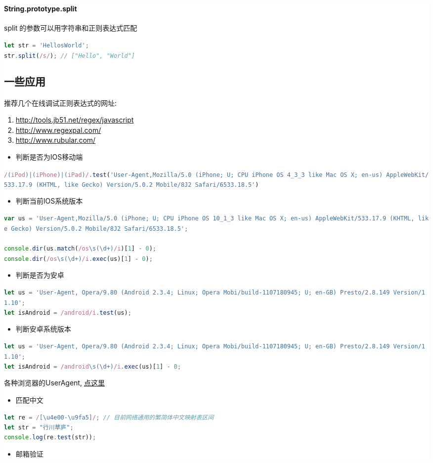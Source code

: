 #### String.prototype.split

split 的参数可以用字符串和正则表达式匹配

```js
let str = 'HellosWorld';
str.split(/s/); // ["Hello", "World"]
```


## 一些应用

推荐几个在线调试正则表达式的网址:

1. http://tools.jb51.net/regex/javascript
2. http://www.regexpal.com/
3. http://www.rubular.com/

- 判断是否为IOS移动端

```js
/(iPod)|(iPhone)|(iPad)/.test('User-Agent,Mozilla/5.0 (iPhone; U; CPU iPhone OS 4_3_3 like Mac OS X; en-us) AppleWebKit/533.17.9 (KHTML, like Gecko) Version/5.0.2 Mobile/8J2 Safari/6533.18.5')
```

- 判断当前IOS系统版本

```js
var us = 'User-Agent,Mozilla/5.0 (iPhone; U; CPU iPhone OS 10_1_3 like Mac OS X; en-us) AppleWebKit/533.17.9 (KHTML, like Gecko) Version/5.0.2 Mobile/8J2 Safari/6533.18.5';

console.dir(us.match(/os\s(\d+)/i)[1] - 0);
console.dir(/os\s(\d+)/i.exec(us)[1] - 0);
```

- 判断是否为安卓

```js
let us = 'User-Agent, Opera/9.80 (Android 2.3.4; Linux; Opera Mobi/build-1107180945; U; en-GB) Presto/2.8.149 Version/11.10';
let isAndroid = /android/i.test(us);
```

- 判断安卓系统版本

```js
let us = 'User-Agent, Opera/9.80 (Android 2.3.4; Linux; Opera Mobi/build-1107180945; U; en-GB) Presto/2.8.149 Version/11.10';
let isAndroid = /android\s(\d+)/i.exec(us)[1] - 0;
```
各种浏览器的UserAgent, [点这里](http://tools.jb51.net/table/useragent)

- 匹配中文

```js
let re = /[\u4e00-\u9fa5]/; // 目前网络通用的繁简体中文映射表区间
let str = "行川草庐";
console.log(re.test(str));
```
- 邮箱验证
